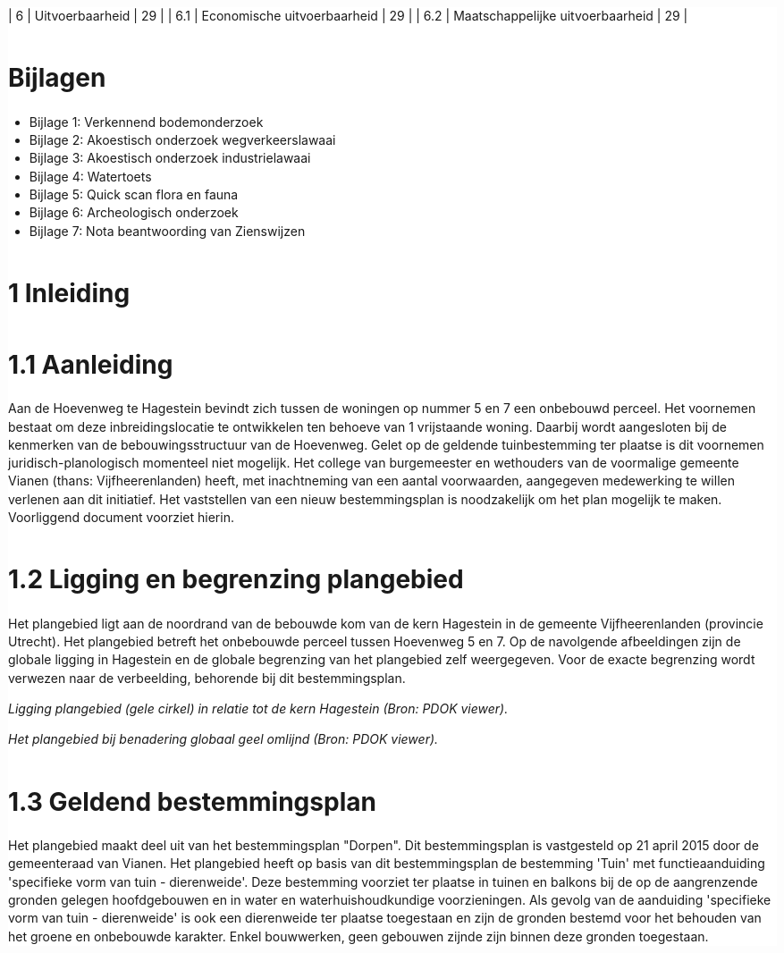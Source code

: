 | 6    | Uitvoerbaarheid                  | 29 |
| 6.1  | Economische uitvoerbaarheid      | 29 |
| 6.2  | Maatschappelijke uitvoerbaarheid | 29 |

# **Bijlagen**

- Bijlage 1: Verkennend bodemonderzoek
- Bijlage 2: Akoestisch onderzoek wegverkeerslawaai
- Bijlage 3: Akoestisch onderzoek industrielawaai
- Bijlage 4: Watertoets
- Bijlage 5: Quick scan flora en fauna
- Bijlage 6: Archeologisch onderzoek
- Bijlage 7: Nota beantwoording van Zienswijzen

# **1 Inleiding**

# **1.1 Aanleiding**

Aan de Hoevenweg te Hagestein bevindt zich tussen de woningen op nummer 5 en 7 een onbebouwd perceel. Het voornemen bestaat om deze inbreidingslocatie te ontwikkelen ten behoeve van 1 vrijstaande woning. Daarbij wordt aangesloten bij de kenmerken van de bebouwingsstructuur van de Hoevenweg. Gelet op de geldende tuinbestemming ter plaatse is dit voornemen juridisch-planologisch momenteel niet mogelijk. Het college van burgemeester en wethouders van de voormalige gemeente Vianen (thans: Vijfheerenlanden) heeft, met inachtneming van een aantal voorwaarden, aangegeven medewerking te willen verlenen aan dit initiatief. Het vaststellen van een nieuw bestemmingsplan is noodzakelijk om het plan mogelijk te maken. Voorliggend document voorziet hierin.

# **1.2 Ligging en begrenzing plangebied**

Het plangebied ligt aan de noordrand van de bebouwde kom van de kern Hagestein in de gemeente Vijfheerenlanden (provincie Utrecht). Het plangebied betreft het onbebouwde perceel tussen Hoevenweg 5 en 7. Op de navolgende afbeeldingen zijn de globale ligging in Hagestein en de globale begrenzing van het plangebied zelf weergegeven. Voor de exacte begrenzing wordt verwezen naar de verbeelding, behorende bij dit bestemmingsplan.

*Ligging plangebied (gele cirkel) in relatie tot de kern Hagestein (Bron: PDOK viewer).*

*Het plangebied bij benadering globaal geel omlijnd (Bron: PDOK viewer).*

# **1.3 Geldend bestemmingsplan**

Het plangebied maakt deel uit van het bestemmingsplan "Dorpen". Dit bestemmingsplan is vastgesteld op 21 april 2015 door de gemeenteraad van Vianen. Het plangebied heeft op basis van dit bestemmingsplan de bestemming 'Tuin' met functieaanduiding 'specifieke vorm van tuin - dierenweide'. Deze bestemming voorziet ter plaatse in tuinen en balkons bij de op de aangrenzende gronden gelegen hoofdgebouwen en in water en waterhuishoudkundige voorzieningen. Als gevolg van de aanduiding 'specifieke vorm van tuin - dierenweide' is ook een dierenweide ter plaatse toegestaan en zijn de gronden bestemd voor het behouden van het groene en onbebouwde karakter. Enkel bouwwerken, geen gebouwen zijnde zijn binnen deze gronden toegestaan.
